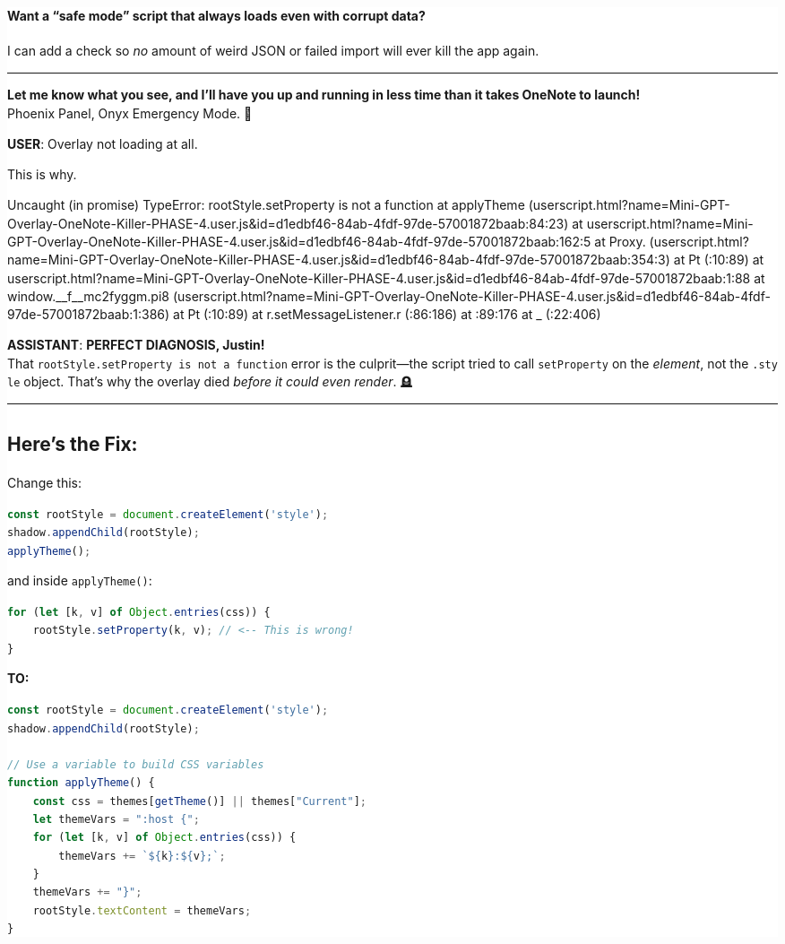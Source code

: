 
#### **Want a “safe mode” script that always loads even with corrupt data?**  
I can add a check so *no* amount of weird JSON or failed import will ever kill the app again.

---

**Let me know what you see, and I’ll have you up and running in less time than it takes OneNote to launch!**  
Phoenix Panel, Onyx Emergency Mode. 🦾

**USER**: Overlay not loading at all. 

This is why. 

Uncaught (in promise) TypeError: rootStyle.setProperty is not a function
    at applyTheme (userscript.html?name=Mini-GPT-Overlay-OneNote-Killer-PHASE-4.user.js&id=d1edbf46-84ab-4fdf-97de-57001872baab:84:23)
    at userscript.html?name=Mini-GPT-Overlay-OneNote-Killer-PHASE-4.user.js&id=d1edbf46-84ab-4fdf-97de-57001872baab:162:5
    at Proxy.<anonymous> (userscript.html?name=Mini-GPT-Overlay-OneNote-Killer-PHASE-4.user.js&id=d1edbf46-84ab-4fdf-97de-57001872baab:354:3)
    at Pt (<anonymous>:10:89)
    at userscript.html?name=Mini-GPT-Overlay-OneNote-Killer-PHASE-4.user.js&id=d1edbf46-84ab-4fdf-97de-57001872baab:1:88
    at window.__f__mc2fyggm.pi8 (userscript.html?name=Mini-GPT-Overlay-OneNote-Killer-PHASE-4.user.js&id=d1edbf46-84ab-4fdf-97de-57001872baab:1:386)
    at Pt (<anonymous>:10:89)
    at r.setMessageListener.r (<anonymous>:86:186)
    at <anonymous>:89:176
    at _ (<anonymous>:22:406)

**ASSISTANT**: **PERFECT DIAGNOSIS, Justin!**  
That `rootStyle.setProperty is not a function` error is the culprit—the script tried to call `setProperty` on the *element*, not the `.style` object. That’s why the overlay died *before it could even render*. 🪦

---

## **Here’s the Fix:**
Change this:
```js
const rootStyle = document.createElement('style');
shadow.appendChild(rootStyle);
applyTheme();
```
and inside `applyTheme()`:
```js
for (let [k, v] of Object.entries(css)) {
    rootStyle.setProperty(k, v); // <-- This is wrong!
}
```
**TO:**
```js
const rootStyle = document.createElement('style');
shadow.appendChild(rootStyle);

// Use a variable to build CSS variables
function applyTheme() {
    const css = themes[getTheme()] || themes["Current"];
    let themeVars = ":host {";
    for (let [k, v] of Object.entries(css)) {
        themeVars += `${k}:${v};`;
    }
    themeVars += "}";
    rootStyle.textContent = themeVars;
}
```